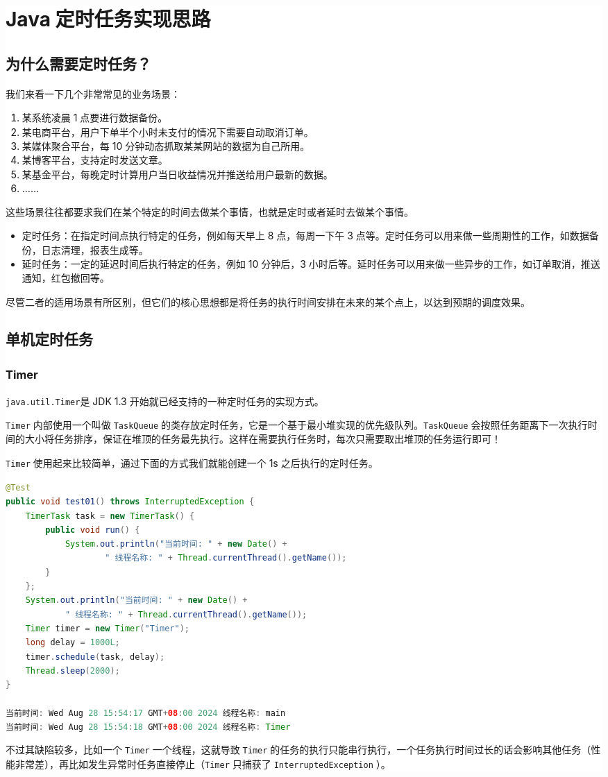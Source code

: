 # Java 定时任务实现思路

## 为什么需要定时任务？
我们来看一下几个非常常见的业务场景：

1. 某系统凌晨 1 点要进行数据备份。
2. 某电商平台，用户下单半个小时未支付的情况下需要自动取消订单。
3. 某媒体聚合平台，每 10 分钟动态抓取某某网站的数据为自己所用。
4. 某博客平台，支持定时发送文章。
5. 某基金平台，每晚定时计算用户当日收益情况并推送给用户最新的数据。
6. ……

这些场景往往都要求我们在某个特定的时间去做某个事情，也就是定时或者延时去做某个事情。

+ 定时任务：在指定时间点执行特定的任务，例如每天早上 8 点，每周一下午 3 点等。定时任务可以用来做一些周期性的工作，如数据备份，日志清理，报表生成等。
+ 延时任务：一定的延迟时间后执行特定的任务，例如 10 分钟后，3 小时后等。延时任务可以用来做一些异步的工作，如订单取消，推送通知，红包撤回等。

尽管二者的适用场景有所区别，但它们的核心思想都是将任务的执行时间安排在未来的某个点上，以达到预期的调度效果。

## 单机定时任务
### Timer
`java.util.Timer`是 JDK 1.3 开始就已经支持的一种定时任务的实现方式。

`Timer` 内部使用一个叫做 `TaskQueue` 的类存放定时任务，它是一个基于最小堆实现的优先级队列。`TaskQueue` 会按照任务距离下一次执行时间的大小将任务排序，保证在堆顶的任务最先执行。这样在需要执行任务时，每次只需要取出堆顶的任务运行即可！

`Timer` 使用起来比较简单，通过下面的方式我们就能创建一个 1s 之后执行的定时任务。

```java
@Test
public void test01() throws InterruptedException {
    TimerTask task = new TimerTask() {
        public void run() {
            System.out.println("当前时间: " + new Date() +
                    " 线程名称: " + Thread.currentThread().getName());
        }
    };
    System.out.println("当前时间: " + new Date() +
            " 线程名称: " + Thread.currentThread().getName());
    Timer timer = new Timer("Timer");
    long delay = 1000L;
    timer.schedule(task, delay);
    Thread.sleep(2000);
}

当前时间: Wed Aug 28 15:54:17 GMT+08:00 2024 线程名称: main
当前时间: Wed Aug 28 15:54:18 GMT+08:00 2024 线程名称: Timer
```

不过其缺陷较多，比如一个 `Timer` 一个线程，这就导致 `Timer` 的任务的执行只能串行执行，一个任务执行时间过长的话会影响其他任务（性能非常差），再比如发生异常时任务直接停止（`Timer` 只捕获了 `InterruptedException` ）。
